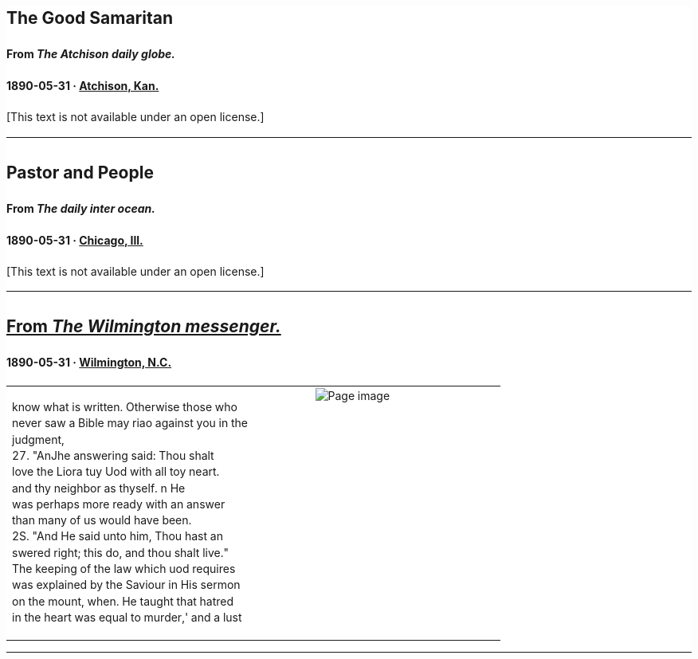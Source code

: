 
## The Good Samaritan

#### From _The Atchison daily globe._

#### 1890-05-31 &middot; [Atchison, Kan.](http://dbpedia.org/resource/Atchison%2C_Kansas)

[This text is not available under an open license.]

---

## Pastor and People

#### From _The daily inter ocean._

#### 1890-05-31 &middot; [Chicago, Ill.](http://dbpedia.org/resource/Chicago)

[This text is not available under an open license.]

---

## [From _The Wilmington messenger._](https://newspapers.digitalnc.org/lccn/sn91068368/1890-05-31/ed-1/seq-7/)

#### 1890-05-31 &middot; [Wilmington, N.C.](http://dbpedia.org/resource/Wilmington%2C_North_Carolina)

<table style="width: 100%;"><tr><td style="width: 50%">

  
know what is written. Otherwise those who  
never saw a Bible may riao against you in the  
judgment,  
27. &quot;AnJhe answering said: Thou shalt  
love the Liora tuy Uod with all toy neart.  
and thy neighbor as thyself. n He  
was perhaps more ready with an answer  
than many of us would have been.  
2S. &quot;And He said unto him, Thou hast an­  
swered right; this do, and thou shalt live.&quot;  
The keeping of the law which uod requires  
was explained by the Saviour in His sermon  
on the mount, when. He taught that hatred  
in the heart was equal to murder,&#x27; and a lust
</td><td style="width: 50%; max-height: 75%; margin: auto; display: block;">
<img alt="Page image" src="https://newspapers.digitalnc.org/images/iiif/batch_ncu_WilmMess9n_ver01%2Fdata%2F1890053101%2F0425.jp2/pct:46.97779027270172,43.81526104417671,14.000562271577172,6.947791164658635/!600,600/0/default.jpg"/>
</td>
</tr></table>

---
